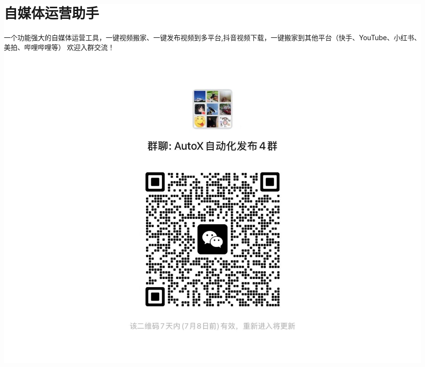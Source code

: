 # 自媒体运营助手

一个功能强大的自媒体运营工具，一键视频搬家、一键发布视频到多平台,抖音视频下载，一键搬家到其他平台（快手、YouTube、小红书、美拍、哔哩哔哩等）
欢迎入群交流！


<p align = "center">    
<img  src="/assets/qrcode.jpg?0701" width="400" />
</p>

